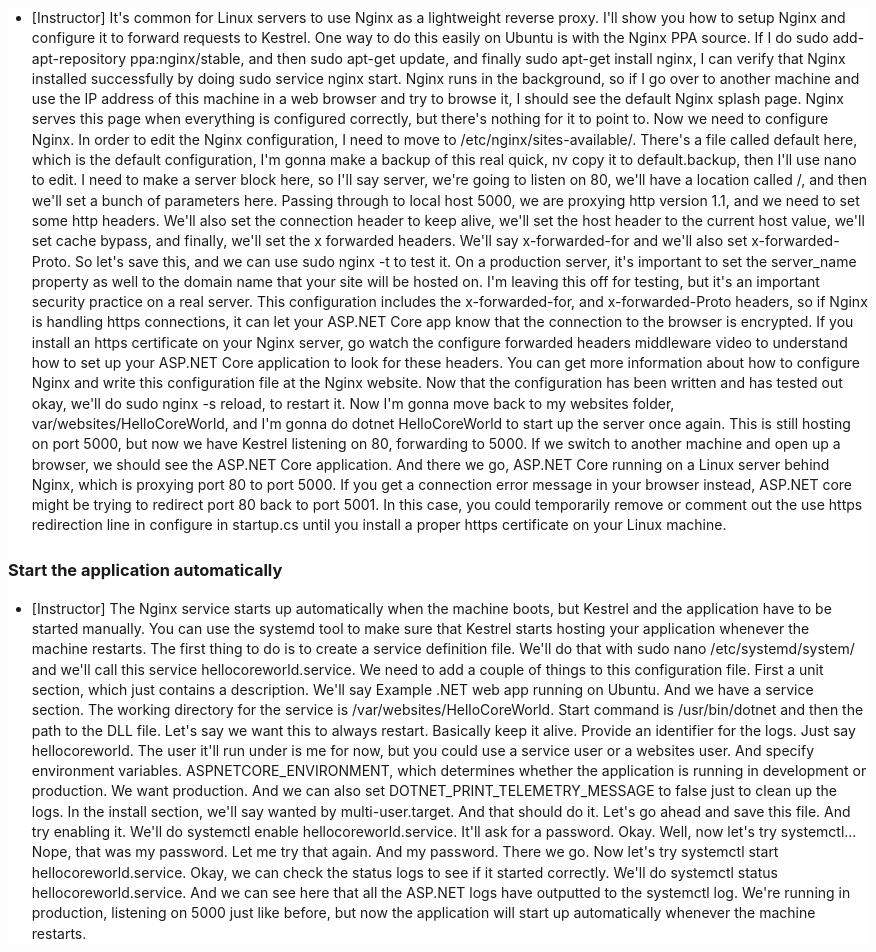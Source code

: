 - [Instructor] It's common for Linux servers to use Nginx as a lightweight reverse proxy. I'll show you how to setup Nginx and configure it to forward requests to Kestrel. One way to do this easily on Ubuntu is with the Nginx PPA source. If I do sudo add-apt-repository ppa:nginx/stable, and then sudo apt-get update, and finally sudo apt-get install nginx, I can verify that Nginx installed successfully by doing sudo service nginx start. Nginx runs in the background, so if I go over to another machine and use the IP address of this machine in a web browser and try to browse it, I should see the default Nginx splash page. Nginx serves this page when everything is configured correctly, but there's nothing for it to point to. Now we need to configure Nginx. In order to edit the Nginx configuration, I need to move to /etc/nginx/sites-available/. There's a file called default here, which is the default configuration, I'm gonna make a backup of this real quick, nv copy it to default.backup, then I'll use nano to edit. I need to make a server block here, so I'll say server, we're going to listen on 80, we'll have a location called /, and then we'll set a bunch of parameters here. Passing through to local host 5000, we are proxying http version 1.1, and we need to set some http headers. We'll also set the connection header to keep alive, we'll set the host header to the current host value, we'll set cache bypass, and finally, we'll set the x forwarded headers. We'll say x-forwarded-for and we'll also set x-forwarded-Proto. So let's save this, and we can use sudo nginx -t to test it. On a production server, it's important to set the server_name property as well to the domain name that your site will be hosted on. I'm leaving this off for testing, but it's an important security practice on a real server. This configuration includes the x-forwarded-for, and x-forwarded-Proto headers, so if Nginx is handling https connections, it can let your ASP.NET Core app know that the connection to the browser is encrypted. If you install an https certificate on your Nginx server, go watch the configure forwarded headers middleware video to understand how to set up your ASP.NET Core application to look for these headers. You can get more information about how to configure Nginx and write this configuration file at the Nginx website. Now that the configuration has been written and has tested out okay, we'll do sudo nginx -s reload, to restart it. Now I'm gonna move back to my websites folder, var/websites/HelloCoreWorld, and I'm gonna do dotnet HelloCoreWorld to start up the server once again. This is still hosting on port 5000, but now we have Kestrel listening on 80, forwarding to 5000. If we switch to another machine and open up a browser, we should see the ASP.NET Core application. And there we go, ASP.NET Core running on a Linux server behind Nginx, which is proxying port 80 to port 5000. If you get a connection error message in your browser instead, ASP.NET core might be trying to redirect port 80 back to port 5001. In this case, you could temporarily remove or comment out the use https redirection line in configure in startup.cs until you install a proper https certificate on your Linux machine.

### Start the application automatically

- [Instructor] The Nginx service starts up automatically when the machine boots, but Kestrel and the application have to be started manually. You can use the systemd tool to make sure that Kestrel starts hosting your application whenever the machine restarts. The first thing to do is to create a service definition file. We'll do that with sudo nano /etc/systemd/system/ and we'll call this service hellocoreworld.service. We need to add a couple of things to this configuration file. First a unit section, which just contains a description. We'll say Example .NET web app running on Ubuntu. And we have a service section. The working directory for the service is /var/websites/HelloCoreWorld. Start command is /usr/bin/dotnet and then the path to the DLL file. Let's say we want this to always restart. Basically keep it alive. Provide an identifier for the logs. Just say hellocoreworld. The user it'll run under is me for now, but you could use a service user or a websites user. And specify environment variables. ASPNETCORE_ENVIRONMENT, which determines whether the application is running in development or production. We want production. And we can also set DOTNET_PRINT_TELEMETRY_MESSAGE to false just to clean up the logs. In the install section, we'll say wanted by multi-user.target. And that should do it. Let's go ahead and save this file. And try enabling it. We'll do systemctl enable hellocoreworld.service. It'll ask for a password. Okay. Well, now let's try systemctl... Nope, that was my password. Let me try that again. And my password. There we go. Now let's try systemctl start hellocoreworld.service. Okay, we can check the status logs to see if it started correctly. We'll do systemctl status hellocoreworld.service. And we can see here that all the ASP.NET logs have outputted to the systemctl log. We're running in production, listening on 5000 just like before, but now the application will start up automatically whenever the machine restarts.
